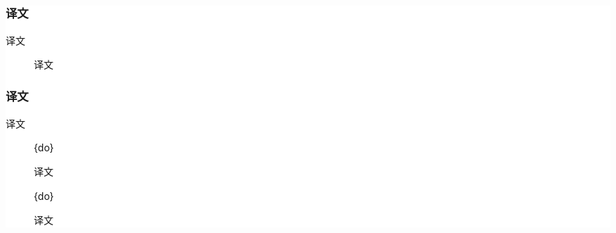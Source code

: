 [en]: <> (Resolution)
### 译文

[en]: <> (Material has infinite resolution.)
译文

<figure>

<video controls loop muted preload="metadata" class="mdui-video-fluid">
<source data-src="{assets_path}/environment/surfaces/materialsurfaceproperties-do-infiniteresolution-1a.mp4" src="{assets_path}/environment/surfaces/materialsurfaceproperties-do-infiniteresolution-1a.mp4" type="video/mp4">
</video>

<figcaption>

[en]: <> (Material has infinite resolution.)
译文

</figcaption>

</figure>

[en]: <> (Content)
### 译文

[en]: <> (Content is displayed in any shape and color on Material. Content does not add thickness to Material. Content is expressed without being a separate layer.)
译文

<figure>

<video controls loop muted preload="metadata" class="mdui-video-fluid">
<source data-src="{assets_path}/environment/surfaces/materialcontent-shapecolor.mp4" src="{assets_path}/environment/surfaces/materialcontent-shapecolor.mp4" type="video/mp4">
</video>

<figcaption>

{do}

[en]: <> (Material can display any shape and color. Content can behave independent of Material, but is limited within the bounds of Material.)
译文

</figcaption>

</figure>

<figure>

<video controls loop muted preload="metadata" class="mdui-video-fluid">
<source data-src="{assets_path}/environment/surfaces/materialcontent-behavior.mp4" src="{assets_path}/environment/surfaces/materialcontent-behavior.mp4" type="video/mp4">
</video>

<figcaption>

{do}

[en]: <> (Content behavior can be independent of surface behavior.)
译文

</figcaption>

</figure>

<figure>

<video controls loop muted preload="metadata" class="mdui-video-fluid">
<source data-src="{assets_path}/environment/surfaces/materialcontent-dependent-behavior.mp4" src="{assets_path}/environment/surfaces/materialcontent-dependent-behavior.mp4" type="video/mp4">
</video>


[en]: <> (Surfaces)
[en]: <> (Material Design has three-dimensional qualities that are reflected in its use of surfaces, depth, and shadows.)
[en]: <> (Material environment)
[en]: <> (Properties)
[en]: <> (Attributes)
[en]: <> (Material environment)
[en]: <> (The physical world)
[en]: <> (In the physical world, objects can be stacked or attached to one another, but cannot pass through each other. They cast shadows and reflect light.)
[en]: <> (Material Design reflects these qualities in how surfaces are displayed and move across the Material UI. Surfaces, and how they move in three dimensions, are communicated in ways that resemble how they move in the physical world. This spatial model can also be applied consistently across apps.)
[en]: <> (Depth)
[en]: <> (Material Design UIs are displayed in an environment that expresses three-dimensional \(3D\) space using light, surfaces, and cast shadows. All elements in the Material environment move horizontally, vertically, and at varying depths along the z-axis. Depth is depicted by placing elements at various points along the positive z-axis extending towards the viewer.)
[en]: <> (On the web, the UI expresses 3D space by manipulating the y-axis.)
[en]: <> (3D space with x, y, and z axes)
[en]: <> (Properties)
[en]: <> (Material surfaces have consistent, unchangeable characteristics and behaviors across Material Design.)
[en]: <> (Dimensions)
[en]: <> (Material has varying x & y dimensions \(measured in dp\) and a uniform thickness \(1dp\).)
[en]: <> (The height and width of material can vary.)
[en]: <> (Material is always 1dp thick.)
[en]: <> (Shadows)
[en]: <> (Material surfaces at different elevations cast shadows.)
[en]: <> (Shadows show the elevation of different Material surfaces.)
[en]: <> (Top view)
[en]: <> (Isometric 3D view showing the shadow cast by light when the material moves upwards)
[en]: <> (Don’t express shadows without changing a surface’s elevation.)
[en]: <> (Top view)
[en]: <> (Isometric 3D view depicts a shadow using only color, rather than light and elevation)
[en]: <> (Content behavior can depend on Material behavior.)
[en]: <> (Physical properties)
[en]: <> (Material is solid. User input and interaction cannot pass through material.)
[en]: <> (Input events only affect the surface of Material.)
[en]: <> (Input events cannot pass through Material.)
[en]: <> (Multiple Material elements cannot occupy the same point in space simultaneously.)
[en]: <> (Prevent multiple Material elements from simultaneously occupying the same point in space, such as by separating elements with elevation.)
[en]: <> (Multiple Material elements cannot occupy the same point in space simultaneously.)
[en]: <> (Material cannot pass through other Material. For example, one Material surface cannot pass through another Material surface when changing elevation.)
[en]: <> (Material cannot pass through other Material.)
[en]: <> (Material does not behave like a gas.)
[en]: <> (Material does not behave like a gas.)
[en]: <> (Material enters and exits through changes in opacity, size, or position.)
[en]: <> (Material is not fluid like a liquid or gel, though it may display content with these properties.)
[en]: <> (Material does not behave like a liquid or gel.)
[en]: <> (Material does not behave like a liquid.)
[en]: <> (Transforming Material)
[en]: <> (Material can change shape.)
[en]: <> (Material can change shape.)
[en]: <> (Material can change opacity.)
[en]: <> (Material can change opacity uniformly across its entire surface.)
[en]: <> (Material can change opacity across a portion of its surface.)
[en]: <> (Material grows and shrinks only along its plane.)
[en]: <> (Material grows and shrinks only along its plane.)
[en]: <> (Material bends or folds within the depth of the UI.)
[en]: <> (Material never bends or folds in ways that exceed the depth of the UI.)
[en]: <> (Material surfaces can join together to become a single Material surface.)
[en]: <> (Multiple Material surfaces can join together to become a single surface.)
[en]: <> (When split, Material can rejoin. For example, if you remove a portion of Material from a surface, the surface will become whole again.)
[en]: <> (Material can split and become whole again.)
[en]: <> (Movement)
[en]: <> (Material can be spontaneously generated or dismissed anywhere in the environment.)
[en]: <> (Material can be spontaneously generated or dismissed.)
[en]: <> (Material can move along any axis.)
[en]: <> (Material can move along various axes.)
[en]: <> (Material surfaces can coordinate their motion.)
[en]: <> (Material surfaces can coordinate their motion.)
[en]: <> (Material motion along the z-axis is typically a result of user interaction.)
[en]: <> (Material surfaces exhibiting z-axis motion prompted by user interaction.)
[en]: <> (Attributes)
[en]: <> (Basic Material surface)
[en]: <> (The basic Material surface is opaque white, with 1dp thickness, and casts a shadow. All UI elements in Material Design result from modifications to this surface.)
[en]: <> (Behavior)
[en]: <> (Material surfaces can behave in certain ways:)
[en]: <> (*Rigid surfaces* remain the same size through all interactions.)
[en]: <> (*Stretchable surfaces* can grow or shrink along one or more edges up to a size limit, then behave as rigid surfaces.)
[en]: <> (*Pannable surfaces* remain the same size throughout interactions. They can display additional content upon scrolling within the area, until reaching a content limit. When this limit is reached, they behave as rigid surfaces in that scroll direction.)
[en]: <> (Material surface dimensions can be fixed with all content initially visible. The surface retains that size through all interactions.)
[en]: <> (Material surface dimensions can grow along one or more axes to accommodate additional content.)
[en]: <> (Material surface dimensions can remain rigid, but content can scroll or pan across the surface.)
[en]: <> (Composite surfaces)
[en]: <> (Surfaces can be divided into areas which display different types of behavior.)
[en]: <> (A single surface can contain multiple pannable surfaces, such as an embedded map \(1\) that pans independently of a scrollable list \(2\).)
[en]: <> (A card can stretch to display a region that scrolls independently of other card content.)
[en]: <> (Stretchable surfaces)
[en]: <> (A stretchable surface can be stretched before reaching a limit, at which point the entire surface becomes rigid. Surfaces can stretch vertically, horizontally, or in both directions.)
[en]: <> (Typically, user interaction with a surface will stretch it in one direction. For example, tapping “more details” can cause a card to grow vertically and display additional content.)
[en]: <> (Material stretch direction can be exclusively vertical.)
[en]: <> (Material stretch direction can be exclusively horizontal.)
[en]: <> (Material stretch direction can be along both horizontal and vertical axes, either independently or simultaneously.)
[en]: <> (Surface positioning and movement \(x/y\))
[en]: <> (Surfaces can remain in a fixed position on the x- and y-axes, or can be moveable in any direction.)
[en]: <> (Surface movement can be confined to a single axis, allow movement along a single axis at a time, or allow movement along both axes simultaneously.)
[en]: <> (Surfaces can remain in a fixed position. The top app bar \(1\) remains in a fixed position while the card collection \(2\) scrolls only vertically behind it.)
[en]: <> (Surfaces \(1,2\) can move in any direction, although movement can be confined to a single axis at a time.)
[en]: <> (Surfaces can move in any direction.)
[en]: <> (Surfaces can move independently of each other, or their movement can affect or be dependent upon the movement of other surfaces.)
[en]: <> (A dependency can be based on a variety of mechanics, such as nearby surfaces moving when another surface expands, or the proportion of movement between surfaces moving in parallax.)
[en]: <> (Surfaces can move independently of each other.)
[en]: <> (One surface’s movement can depend upon another’s movement.)
[en]: <> (Surface opacity)
[en]: <> (Material surfaces can be transparent, semi-transparent, or opaque.)
[en]: <> (Text on transparent and semi-transparent surfaces may require background treatment to preserve legibility.)
[en]: <> (Transparent surfaces lack clear edges, making it difficult to determine where surfaces begin and end, and which surface content belongs to.)
[en]: <> (Content on transparent or semi-transparent surfaces may need a background treatment to preserve legibility.)
[en]: <> (Isometric view)
[en]: <> (Don’t use transparent surfaces, as they have no opacity, making it difficult to identify the surface on which content appears. This top app bar is transparent, making it unclear if the text appears on the app bar or the surface behind it.)
[en]: <> (Isometric view)
[en]: <> (Scrim)
[en]: <> (Scrims are temporary treatments that can be applied to Material surfaces for the purpose of making content on a surface less prominent. They help direct user attention to other parts of the screen, away from the surface receiving a scrim.)
[en]: <> (Scrims can be applied in a variety of ways, including:)
[en]: <> (Darkening or lightening the surface and its content)
[en]: <> (Reducing the opacity of the surface and its content)
[en]: <> (Multiple surfaces on a screen at a time can display scrims. Scrims can appear at any elevation, whether in the foreground or background.)
[en]: <> (Foreground content attracts more attention when background content displays a scrim.)
[en]: <> (A scrim lightens content displayed on the front surface and directs attention to the surface behind it.)